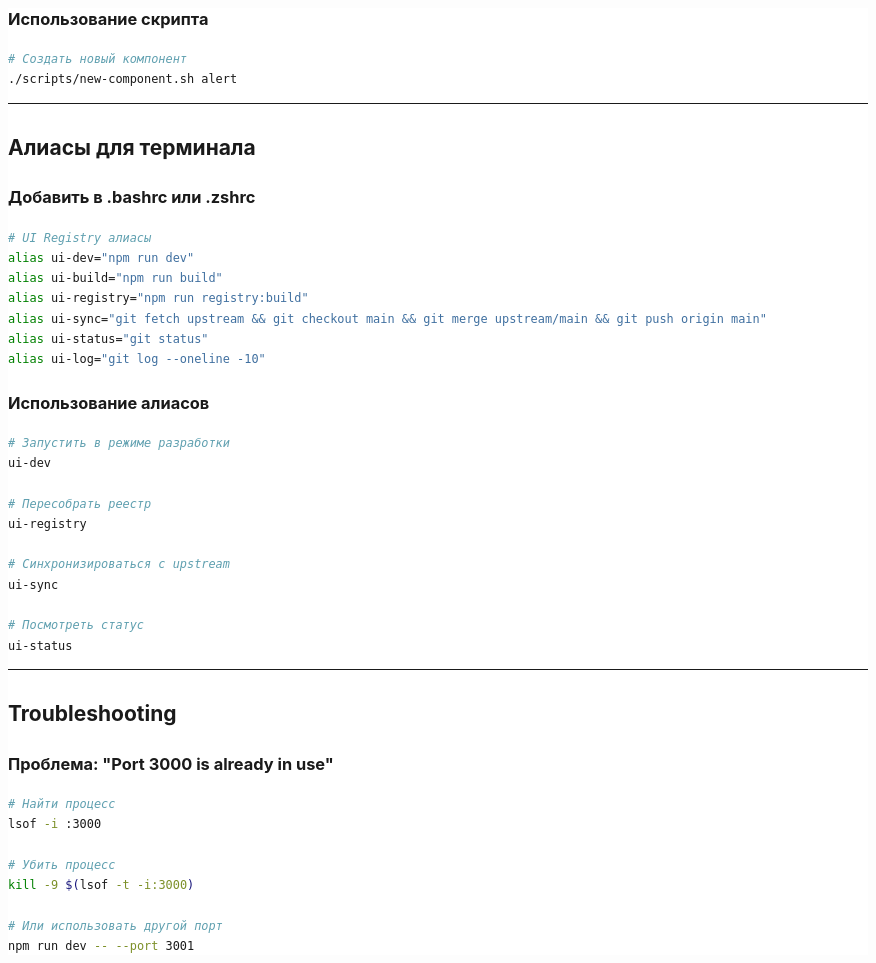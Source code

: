 ```bash
```

### Использование скрипта

```bash
# Создать новый компонент
./scripts/new-component.sh alert
```

---

## Алиасы для терминала

### Добавить в .bashrc или .zshrc

```bash
# UI Registry алиасы
alias ui-dev="npm run dev"
alias ui-build="npm run build"
alias ui-registry="npm run registry:build"
alias ui-sync="git fetch upstream && git checkout main && git merge upstream/main && git push origin main"
alias ui-status="git status"
alias ui-log="git log --oneline -10"
```

### Использование алиасов

```bash
# Запустить в режиме разработки
ui-dev

# Пересобрать реестр
ui-registry

# Синхронизироваться с upstream
ui-sync

# Посмотреть статус
ui-status
```

---

## Troubleshooting

### Проблема: "Port 3000 is already in use"

```bash
# Найти процесс
lsof -i :3000

# Убить процесс
kill -9 $(lsof -t -i:3000)

# Или использовать другой порт
npm run dev -- --port 3001
```
